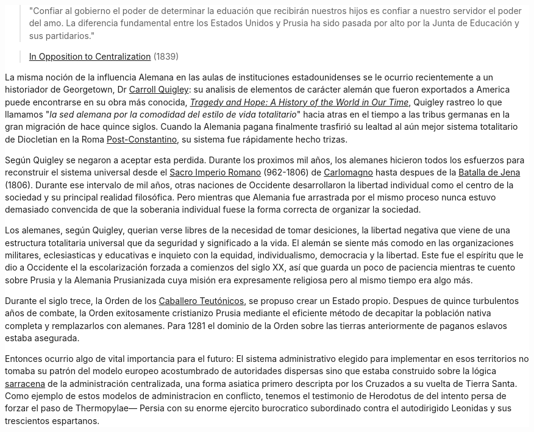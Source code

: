 
>"Confiar al gobierno el poder de determinar la eduación que recibirán nuestros hijos es confiar a nuestro servidor el poder del amo. La diferencia fundamental entre los Estados Unidos y Prusia ha sido pasada por alto por la Junta de Educación y sus partidarios."

>[In Opposition to Centralization](https://www.heritage.org/political-process/report/federalism-and-freedom-orestes-brownsons-case-the-federal-constitution) (1839)



La misma noción de la influencia Alemana en las aulas de instituciones estadounidenses se le ocurrio recientemente a un historiador de Georgetown, Dr [Carroll Quigley](https://es.wikipedia.org/wiki/Carroll_Quigley): su analisis de elementos de carácter alemán que fueron exportados a America puede encontrarse en su obra más conocida, *[Tragedy and Hope: A History of the World in Our Time](https://archive.org/details/TragedyAndHope_201709)*, Quigley rastreo lo que llamamos "*la sed alemana por la comodidad del estilo de vida totalitario*" hacia atras en el tiempo a las tribus germanas en la gran migración de hace quince siglos. Cuando la Alemania pagana finalmente trasfirió su lealtad al aún mejor sistema totalitario de Diocletian en la Roma [Post-Constantino](https://es.wikipedia.org/wiki/Cambio_constantiniano), su sistema fue rápidamente hecho trizas. 


Según Quigley se negaron a aceptar esta perdida. Durante los proximos mil años, los alemanes hicieron todos los esfuerzos para reconstruir el sistema universal desde el [Sacro Imperio Romano](https://es.wikipedia.org/wiki/Sacro_Imperio_Romano_Germ%C3%A1nico) (962-1806) de [Carlomagno](https://es.wikipedia.org/wiki/Carlomagno) hasta despues de la [Batalla de Jena](https://es.wikipedia.org/wiki/Batalla_de_Jena) (1806). Durante ese intervalo de mil años, otras naciones de Occidente desarrollaron la libertad individual como el centro de la sociedad y su principal realidad filosófica. Pero mientras que Alemania fue arrastrada por el mismo proceso nunca estuvo demasiado convencida de que la soberania individual fuese la forma correcta de organizar la sociedad.



Los alemanes, según Quigley, querian verse libres de la necesidad de tomar desiciones, la libertad negativa que viene de una estructura totalitaria universal que da seguridad y significado a la vida. El alemán se siente más comodo en las organizaciones militares, eclesiasticas y educativas e inquieto con la equidad, individualismo, democracia y la libertad. Este fue el espíritu que le dio a Occidente el la escolarización forzada a comienzos del siglo XX, así que guarda un poco de paciencia mientras te cuento sobre Prusia y la Alemania Prusianizada cuya misión era expresamente religiosa pero al mismo tiempo era algo más.




Durante el siglo trece, la Orden de los [Caballero Teutónicos](https://es.wikipedia.org/wiki/Orden_Teut%C3%B3nica), se propuso crear un Estado propio. Despues de quince turbulentos años de combate, la Orden exitosamente cristianizo Prusia mediante el eficiente método de decapitar la población nativa completa y remplazarlos con alemanes. Para 1281 el dominio de la Orden sobre las tierras anteriormente de paganos eslavos estaba asegurada. 



Entonces ocurrio algo de vital importancia para el futuro: El sistema administrativo elegido para implementar en esos territorios no tomaba su patrón del modelo europeo acostumbrado de autoridades dispersas sino que estaba construido sobre la lógica [sarracena](https://es.wikipedia.org/wiki/Sarraceno) de la administración centralizada, una forma asiatica primero descripta por los Cruzados a su vuelta de Tierra Santa. Como ejemplo de estos modelos de administracion en conflicto, tenemos el testimonio de Herodotus de del intento persa de forzar el paso de Thermopylae— Persia con su enorme ejercito burocratico subordinado contra el autodirigido Leonidas y sus trescientos espartanos. 
